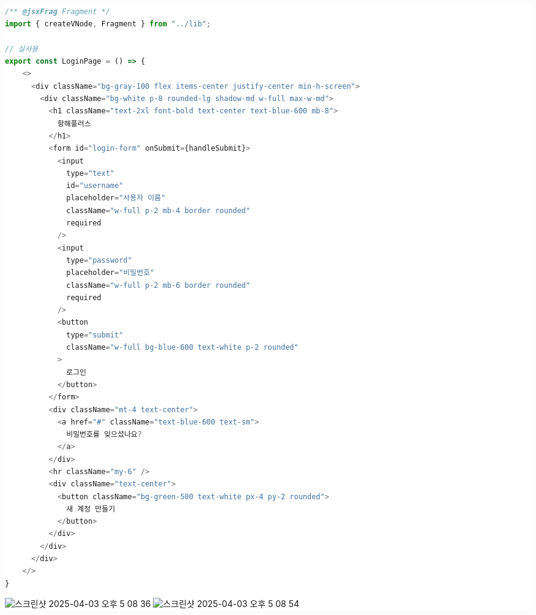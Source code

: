 
```javascript
/** @jsxFrag Fragment */
import { createVNode, Fragment } from "../lib";

// 실사용
export const LoginPage = () => {
    <>
      <div className="bg-gray-100 flex items-center justify-center min-h-screen">
        <div className="bg-white p-8 rounded-lg shadow-md w-full max-w-md">
          <h1 className="text-2xl font-bold text-center text-blue-600 mb-8">
            항해플러스
          </h1>
          <form id="login-form" onSubmit={handleSubmit}>
            <input
              type="text"
              id="username"
              placeholder="사용자 이름"
              className="w-full p-2 mb-4 border rounded"
              required
            />
            <input
              type="password"
              placeholder="비밀번호"
              className="w-full p-2 mb-6 border rounded"
              required
            />
            <button
              type="submit"
              className="w-full bg-blue-600 text-white p-2 rounded"
            >
              로그인
            </button>
          </form>
          <div className="mt-4 text-center">
            <a href="#" className="text-blue-600 text-sm">
              비밀번호를 잊으셨나요?
            </a>
          </div>
          <hr className="my-6" />
          <div className="text-center">
            <button className="bg-green-500 text-white px-4 py-2 rounded">
              새 계정 만들기
            </button>
          </div>
        </div>
      </div>
    </>
}
```
![스크린샷 2025-04-03 오후 5 08 36](https://github.com/user-attachments/assets/e589ec95-a115-45b8-93e9-b6cfef1c5537)
![스크린샷 2025-04-03 오후 5 08 54](https://github.com/user-attachments/assets/0f3e8f33-4ed6-403f-bfb5-06990b042589)
